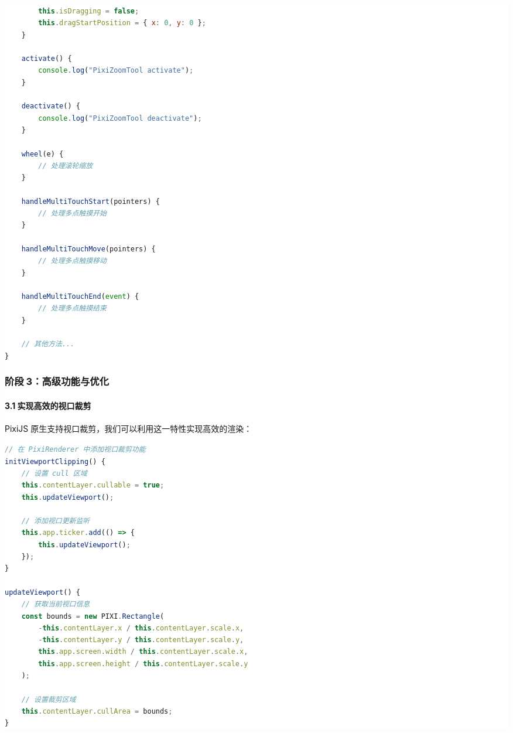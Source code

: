 ```javascript
        this.isDragging = false;
        this.dragStartPosition = { x: 0, y: 0 };
    }
    
    activate() {
        console.log("PixiZoomTool activate");
    }
    
    deactivate() {
        console.log("PixiZoomTool deactivate");
    }
    
    wheel(e) {
        // 处理滚轮缩放
    }
    
    handleMultiTouchStart(pointers) {
        // 处理多点触摸开始
    }
    
    handleMultiTouchMove(pointers) {
        // 处理多点触摸移动
    }
    
    handleMultiTouchEnd(event) {
        // 处理多点触摸结束
    }
    
    // 其他方法...
}
```

### 阶段 3：高级功能与优化

#### 3.1 实现高效的视口裁剪

PixiJS 原生支持视口裁剪，我们可以利用这一特性实现高效的渲染：

```javascript
// 在 PixiRenderer 中添加视口裁剪功能
initViewportClipping() {
    // 设置 cull 区域
    this.contentLayer.cullable = true;
    this.updateViewport();
    
    // 添加视口更新监听
    this.app.ticker.add(() => {
        this.updateViewport();
    });
}

updateViewport() {
    // 获取当前视口信息
    const bounds = new PIXI.Rectangle(
        -this.contentLayer.x / this.contentLayer.scale.x,
        -this.contentLayer.y / this.contentLayer.scale.y,
        this.app.screen.width / this.contentLayer.scale.x,
        this.app.screen.height / this.contentLayer.scale.y
    );
    
    // 设置裁剪区域
    this.contentLayer.cullArea = bounds;
}
```
